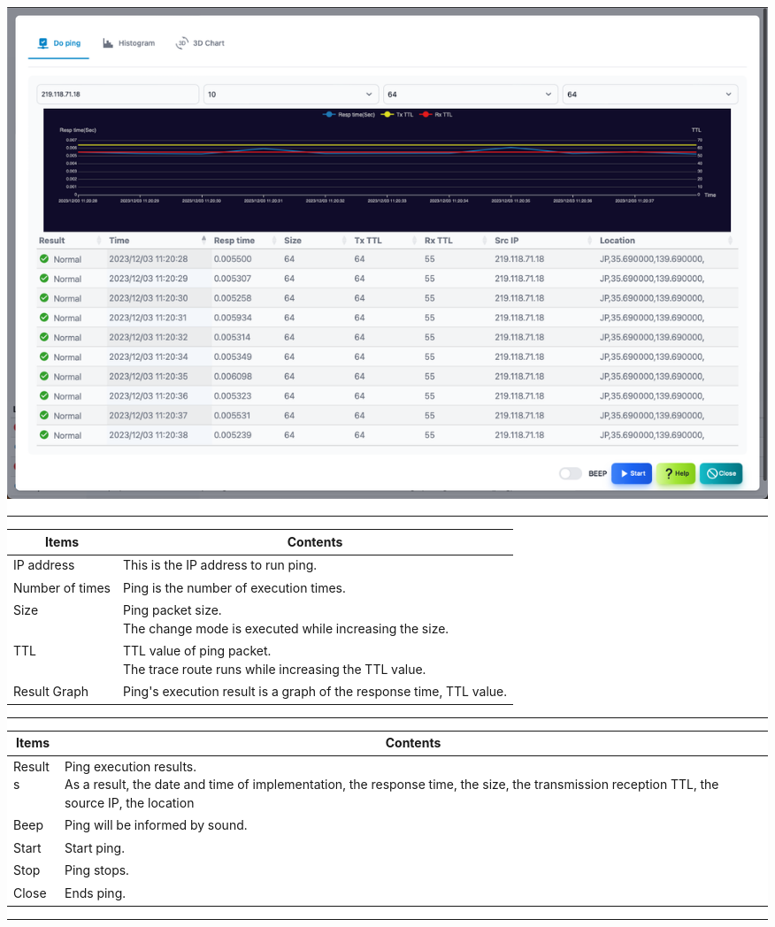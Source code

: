 ![h:400 center](./images/en/2023-12-03_11-20-46.png)

---
| Items | Contents |
| ---- | ---- |
| IP address | This is the IP address to run ping.|
| Number of times | Ping is the number of execution times.|
| Size | Ping packet size.<br> The change mode is executed while increasing the size.|
| TTL | TTL value of ping packet.<br> The trace route runs while increasing the TTL value.|
|Result Graph | Ping's execution result is a graph of the response time, TTL value.|

---
| Items | Contents |
| ---- | ---- |
| Results | Ping execution results.<br> As a result, the date and time of implementation, the response time, the size, the transmission reception TTL, the source IP, the location |
| Beep | Ping will be informed by sound.|
| Start | Start ping.|
| Stop | Ping stops.|
| Close | Ends ping.|

---